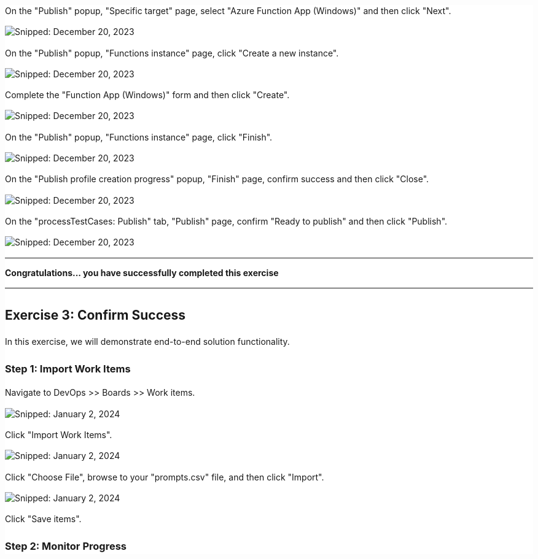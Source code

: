 On the "Publish" popup, "Specific target" page, select "Azure Function App (Windows)" and then click "Next".

<img src="https://github.com/richchapler/AzureSolutions/assets/44923999/69b87003-772e-4c7b-b8c8-d8694486760e" width="600" title="Snipped: December 20, 2023" />

On the "Publish" popup, "Functions instance" page, click "Create a new instance".

<img src="https://github.com/richchapler/AzureSolutions/assets/44923999/48f4bb42-a03c-4517-a957-427c61dde7bf" width="500" title="Snipped: December 20, 2023" />

Complete the "Function App (Windows)" form and then click "Create".

<img src="https://github.com/richchapler/AzureSolutions/assets/44923999/a0403485-4478-4aa7-bced-1dd6e1681d07" width="600" title="Snipped: December 20, 2023" />

On the "Publish" popup, "Functions instance" page, click "Finish".

<img src="https://github.com/richchapler/AzureSolutions/assets/44923999/97201165-598a-44ad-8de6-84b7e2d753f8" width="600" title="Snipped: December 20, 2023" />

On the "Publish profile creation progress" popup, "Finish" page, confirm success and then click "Close".

<img src="https://github.com/richchapler/AzureSolutions/assets/44923999/859d533d-497a-4fe1-b1d0-63c968e72238" width="800" title="Snipped: December 20, 2023" />

On the "processTestCases: Publish" tab, "Publish" page, confirm "Ready to publish" and then click "Publish".

<img src="https://github.com/richchapler/AzureSolutions/assets/44923999/755ad7d5-54b5-4427-8cd1-f643b289b1c3" width="800" title="Snipped: December 20, 2023" />

-----

**Congratulations... you have successfully completed this exercise**

-----

## Exercise 3: Confirm Success

In this exercise, we will demonstrate end-to-end solution functionality.

### Step 1: Import Work Items

Navigate to DevOps >> Boards >> Work items.

<img src="https://github.com/richchapler/AzureSolutions/assets/44923999/f79000f2-616f-41ee-b8f5-5a384a1dc46f" width="800" title="Snipped: January 2, 2024" />

Click "Import Work Items".

<img src="https://github.com/richchapler/AzureSolutions/assets/44923999/209591e6-ad4b-47a0-8ed0-d9117871b392" width="800" title="Snipped: January 2, 2024" />

Click "Choose File", browse to your "prompts.csv" file, and then click "Import".

<img src="https://github.com/richchapler/AzureSolutions/assets/44923999/91b90583-bbae-4b5b-86ca-ea9e8d5971e6" width="800" title="Snipped: January 2, 2024" />

Click "Save items".

### Step 2: Monitor Progress
